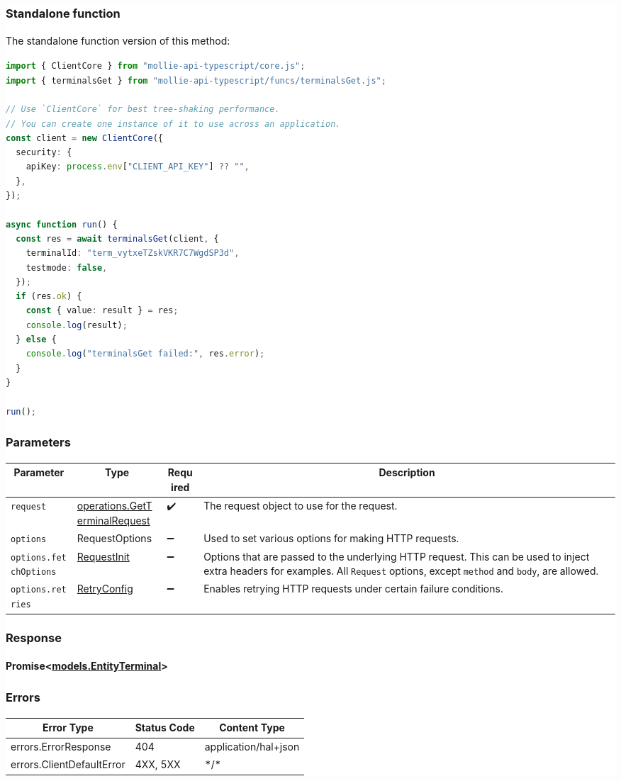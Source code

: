 ### Standalone function

The standalone function version of this method:

```typescript
import { ClientCore } from "mollie-api-typescript/core.js";
import { terminalsGet } from "mollie-api-typescript/funcs/terminalsGet.js";

// Use `ClientCore` for best tree-shaking performance.
// You can create one instance of it to use across an application.
const client = new ClientCore({
  security: {
    apiKey: process.env["CLIENT_API_KEY"] ?? "",
  },
});

async function run() {
  const res = await terminalsGet(client, {
    terminalId: "term_vytxeTZskVKR7C7WgdSP3d",
    testmode: false,
  });
  if (res.ok) {
    const { value: result } = res;
    console.log(result);
  } else {
    console.log("terminalsGet failed:", res.error);
  }
}

run();
```

### Parameters

| Parameter                                                                                                                                                                      | Type                                                                                                                                                                           | Required                                                                                                                                                                       | Description                                                                                                                                                                    |
| ------------------------------------------------------------------------------------------------------------------------------------------------------------------------------ | ------------------------------------------------------------------------------------------------------------------------------------------------------------------------------ | ------------------------------------------------------------------------------------------------------------------------------------------------------------------------------ | ------------------------------------------------------------------------------------------------------------------------------------------------------------------------------ |
| `request`                                                                                                                                                                      | [operations.GetTerminalRequest](../../models/operations/getterminalrequest.md)                                                                                                 | :heavy_check_mark:                                                                                                                                                             | The request object to use for the request.                                                                                                                                     |
| `options`                                                                                                                                                                      | RequestOptions                                                                                                                                                                 | :heavy_minus_sign:                                                                                                                                                             | Used to set various options for making HTTP requests.                                                                                                                          |
| `options.fetchOptions`                                                                                                                                                         | [RequestInit](https://developer.mozilla.org/en-US/docs/Web/API/Request/Request#options)                                                                                        | :heavy_minus_sign:                                                                                                                                                             | Options that are passed to the underlying HTTP request. This can be used to inject extra headers for examples. All `Request` options, except `method` and `body`, are allowed. |
| `options.retries`                                                                                                                                                              | [RetryConfig](../../lib/utils/retryconfig.md)                                                                                                                                  | :heavy_minus_sign:                                                                                                                                                             | Enables retrying HTTP requests under certain failure conditions.                                                                                                               |

### Response

**Promise\<[models.EntityTerminal](../../models/entityterminal.md)\>**

### Errors

| Error Type                | Status Code               | Content Type              |
| ------------------------- | ------------------------- | ------------------------- |
| errors.ErrorResponse      | 404                       | application/hal+json      |
| errors.ClientDefaultError | 4XX, 5XX                  | \*/\*                     |